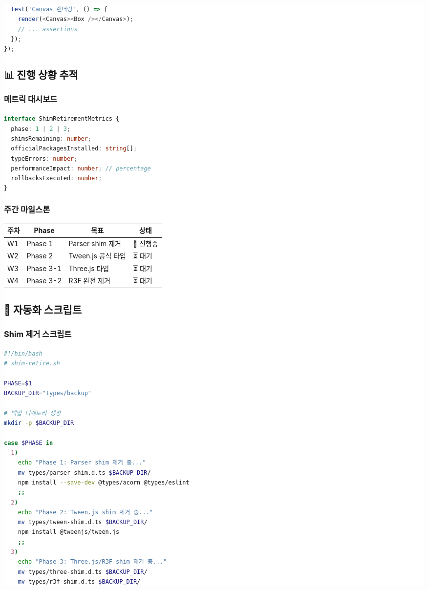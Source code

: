 ```typescript
  test('Canvas 렌더링', () => {
    render(<Canvas><Box /></Canvas>);
    // ... assertions
  });
});
```

## 📊 진행 상황 추적

### 메트릭 대시보드

```typescript
interface ShimRetirementMetrics {
  phase: 1 | 2 | 3;
  shimsRemaining: number;
  officialPackagesInstalled: string[];
  typeErrors: number;
  performanceImpact: number; // percentage
  rollbacksExecuted: number;
}
```

### 주간 마일스톤

| 주차 | Phase | 목표 | 상태 |
|------|-------|------|------|
| W1 | Phase 1 | Parser shim 제거 | 🔄 진행중 |
| W2 | Phase 2 | Tween.js 공식 타입 | ⏳ 대기 |
| W3 | Phase 3-1 | Three.js 타입 | ⏳ 대기 |
| W4 | Phase 3-2 | R3F 완전 제거 | ⏳ 대기 |

## 🔧 자동화 스크립트

### Shim 제거 스크립트

```bash
#!/bin/bash
# shim-retire.sh

PHASE=$1
BACKUP_DIR="types/backup"

# 백업 디렉토리 생성
mkdir -p $BACKUP_DIR

case $PHASE in
  1)
    echo "Phase 1: Parser shim 제거 중..."
    mv types/parser-shim.d.ts $BACKUP_DIR/
    npm install --save-dev @types/acorn @types/eslint
    ;;
  2)
    echo "Phase 2: Tween.js shim 제거 중..."
    mv types/tween-shim.d.ts $BACKUP_DIR/
    npm install @tweenjs/tween.js
    ;;
  3)
    echo "Phase 3: Three.js/R3F shim 제거 중..."
    mv types/three-shim.d.ts $BACKUP_DIR/
    mv types/r3f-shim.d.ts $BACKUP_DIR/
```